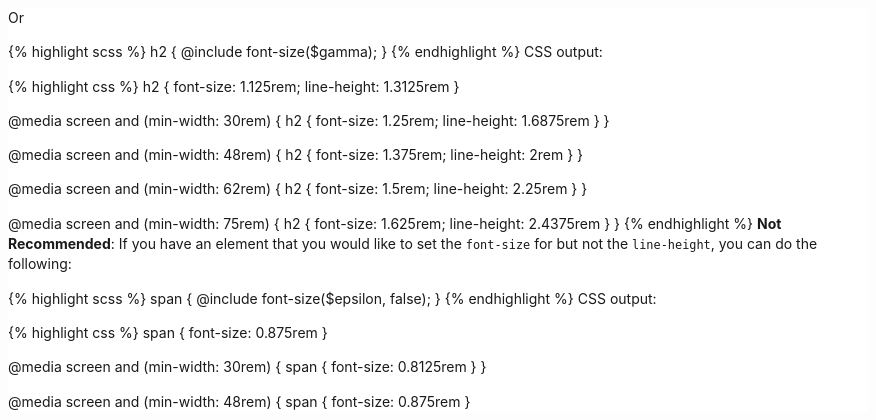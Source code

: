 Or

{% highlight scss %}
h2 {
  @include font-size($gamma);
}
{% endhighlight %}
CSS output:

{% highlight css %}
h2 {
  font-size: 1.125rem;
  line-height: 1.3125rem
}

@media screen and (min-width: 30rem) {
  h2 {
    font-size: 1.25rem;
    line-height: 1.6875rem
  }
}

@media screen and (min-width: 48rem) {
  h2 {
    font-size: 1.375rem;
    line-height: 2rem
  }
}

@media screen and (min-width: 62rem) {
  h2 {
    font-size: 1.5rem;
    line-height: 2.25rem
  }
}

@media screen and (min-width: 75rem) {
  h2 {
    font-size: 1.625rem;
    line-height: 2.4375rem
  }
}
{% endhighlight %}
**Not Recommended**: If you have an element that you would like to set the `font-size` for but not the `line-height`, you can do the following:

{% highlight scss %}
span {
  @include font-size($epsilon, false);
}
{% endhighlight %}
CSS output:

{% highlight css %}
span {
  font-size: 0.875rem
}

@media screen and (min-width: 30rem) {
  span {
    font-size: 0.8125rem
  }
}

@media screen and (min-width: 48rem) {
  span {
    font-size: 0.875rem
  }